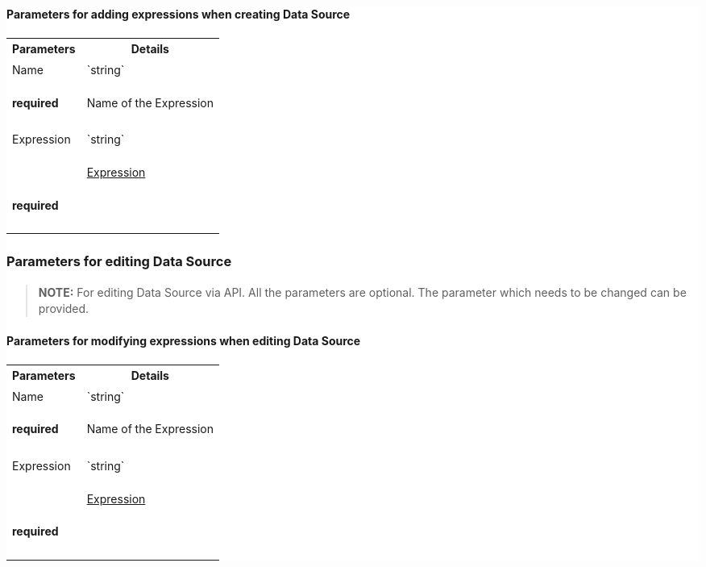 #### Parameters for adding expressions when creating Data Source
   
   <table>
   <tr>
   <th>Parameters</th>
   <th>Details</th>
   </tr>
   <tr>
   <td>Name</br></br>
   <b>required</b> </br></br>
   </td>
   <td>`string`</br></br>
   Name of the Expression</br></br>
   </td>
   </tr>
   <tr>
   <td>Expression</br></br></br></br>
   <b>required</b> </br></br>
   </td>
   <td>`string`</br></br>
   <a href="https://help.boldbi.com/embedded-bi/working-with-data-source/transforming-data/configuring-expression-columns/">
    <div style="height:100%;width:100%">
      Expression
    </div>
   </a> </br></br>
   </td>
   </tr>
   </table>

### Parameters for editing Data Source

> **NOTE:**  For editing Data Source via API. All the parameters are optional. The parameter which needs to be changed can be provided.

#### Parameters for modifying expressions when editing Data Source
   
   <table>
   <tr>
   <th>Parameters</th>
   <th>Details</th>
   </tr>
   <tr>
   <td>Name</br></br>
   <b>required</b> </br></br>
   </td>
   <td>`string`</br></br>
   Name of the Expression</br></br>
   </td>
   </tr>
   <tr>
   <td>Expression</br></br></br></br>
   <b>required</b> </br></br>
   </td>
   <td>`string`</br></br>
   <a href="https://help.boldbi.com/embedded-bi/working-with-data-source/transforming-data/configuring-expression-columns/">
    <div style="height:100%;width:100%">
      Expression
    </div>
   </a> </br></br>
   </td>